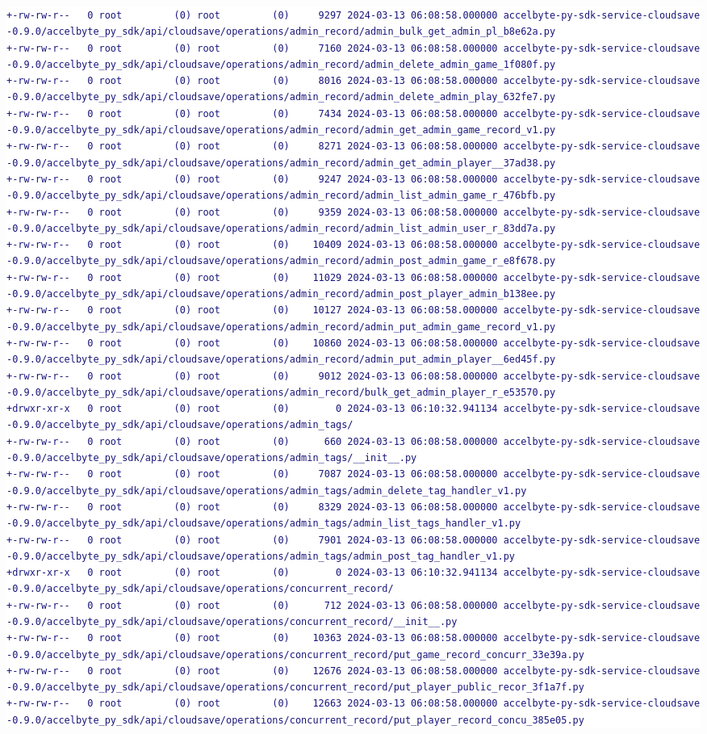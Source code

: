 ```diff
+-rw-rw-r--   0 root         (0) root         (0)     9297 2024-03-13 06:08:58.000000 accelbyte-py-sdk-service-cloudsave-0.9.0/accelbyte_py_sdk/api/cloudsave/operations/admin_record/admin_bulk_get_admin_pl_b8e62a.py
+-rw-rw-r--   0 root         (0) root         (0)     7160 2024-03-13 06:08:58.000000 accelbyte-py-sdk-service-cloudsave-0.9.0/accelbyte_py_sdk/api/cloudsave/operations/admin_record/admin_delete_admin_game_1f080f.py
+-rw-rw-r--   0 root         (0) root         (0)     8016 2024-03-13 06:08:58.000000 accelbyte-py-sdk-service-cloudsave-0.9.0/accelbyte_py_sdk/api/cloudsave/operations/admin_record/admin_delete_admin_play_632fe7.py
+-rw-rw-r--   0 root         (0) root         (0)     7434 2024-03-13 06:08:58.000000 accelbyte-py-sdk-service-cloudsave-0.9.0/accelbyte_py_sdk/api/cloudsave/operations/admin_record/admin_get_admin_game_record_v1.py
+-rw-rw-r--   0 root         (0) root         (0)     8271 2024-03-13 06:08:58.000000 accelbyte-py-sdk-service-cloudsave-0.9.0/accelbyte_py_sdk/api/cloudsave/operations/admin_record/admin_get_admin_player__37ad38.py
+-rw-rw-r--   0 root         (0) root         (0)     9247 2024-03-13 06:08:58.000000 accelbyte-py-sdk-service-cloudsave-0.9.0/accelbyte_py_sdk/api/cloudsave/operations/admin_record/admin_list_admin_game_r_476bfb.py
+-rw-rw-r--   0 root         (0) root         (0)     9359 2024-03-13 06:08:58.000000 accelbyte-py-sdk-service-cloudsave-0.9.0/accelbyte_py_sdk/api/cloudsave/operations/admin_record/admin_list_admin_user_r_83dd7a.py
+-rw-rw-r--   0 root         (0) root         (0)    10409 2024-03-13 06:08:58.000000 accelbyte-py-sdk-service-cloudsave-0.9.0/accelbyte_py_sdk/api/cloudsave/operations/admin_record/admin_post_admin_game_r_e8f678.py
+-rw-rw-r--   0 root         (0) root         (0)    11029 2024-03-13 06:08:58.000000 accelbyte-py-sdk-service-cloudsave-0.9.0/accelbyte_py_sdk/api/cloudsave/operations/admin_record/admin_post_player_admin_b138ee.py
+-rw-rw-r--   0 root         (0) root         (0)    10127 2024-03-13 06:08:58.000000 accelbyte-py-sdk-service-cloudsave-0.9.0/accelbyte_py_sdk/api/cloudsave/operations/admin_record/admin_put_admin_game_record_v1.py
+-rw-rw-r--   0 root         (0) root         (0)    10860 2024-03-13 06:08:58.000000 accelbyte-py-sdk-service-cloudsave-0.9.0/accelbyte_py_sdk/api/cloudsave/operations/admin_record/admin_put_admin_player__6ed45f.py
+-rw-rw-r--   0 root         (0) root         (0)     9012 2024-03-13 06:08:58.000000 accelbyte-py-sdk-service-cloudsave-0.9.0/accelbyte_py_sdk/api/cloudsave/operations/admin_record/bulk_get_admin_player_r_e53570.py
+drwxr-xr-x   0 root         (0) root         (0)        0 2024-03-13 06:10:32.941134 accelbyte-py-sdk-service-cloudsave-0.9.0/accelbyte_py_sdk/api/cloudsave/operations/admin_tags/
+-rw-rw-r--   0 root         (0) root         (0)      660 2024-03-13 06:08:58.000000 accelbyte-py-sdk-service-cloudsave-0.9.0/accelbyte_py_sdk/api/cloudsave/operations/admin_tags/__init__.py
+-rw-rw-r--   0 root         (0) root         (0)     7087 2024-03-13 06:08:58.000000 accelbyte-py-sdk-service-cloudsave-0.9.0/accelbyte_py_sdk/api/cloudsave/operations/admin_tags/admin_delete_tag_handler_v1.py
+-rw-rw-r--   0 root         (0) root         (0)     8329 2024-03-13 06:08:58.000000 accelbyte-py-sdk-service-cloudsave-0.9.0/accelbyte_py_sdk/api/cloudsave/operations/admin_tags/admin_list_tags_handler_v1.py
+-rw-rw-r--   0 root         (0) root         (0)     7901 2024-03-13 06:08:58.000000 accelbyte-py-sdk-service-cloudsave-0.9.0/accelbyte_py_sdk/api/cloudsave/operations/admin_tags/admin_post_tag_handler_v1.py
+drwxr-xr-x   0 root         (0) root         (0)        0 2024-03-13 06:10:32.941134 accelbyte-py-sdk-service-cloudsave-0.9.0/accelbyte_py_sdk/api/cloudsave/operations/concurrent_record/
+-rw-rw-r--   0 root         (0) root         (0)      712 2024-03-13 06:08:58.000000 accelbyte-py-sdk-service-cloudsave-0.9.0/accelbyte_py_sdk/api/cloudsave/operations/concurrent_record/__init__.py
+-rw-rw-r--   0 root         (0) root         (0)    10363 2024-03-13 06:08:58.000000 accelbyte-py-sdk-service-cloudsave-0.9.0/accelbyte_py_sdk/api/cloudsave/operations/concurrent_record/put_game_record_concurr_33e39a.py
+-rw-rw-r--   0 root         (0) root         (0)    12676 2024-03-13 06:08:58.000000 accelbyte-py-sdk-service-cloudsave-0.9.0/accelbyte_py_sdk/api/cloudsave/operations/concurrent_record/put_player_public_recor_3f1a7f.py
+-rw-rw-r--   0 root         (0) root         (0)    12663 2024-03-13 06:08:58.000000 accelbyte-py-sdk-service-cloudsave-0.9.0/accelbyte_py_sdk/api/cloudsave/operations/concurrent_record/put_player_record_concu_385e05.py
```